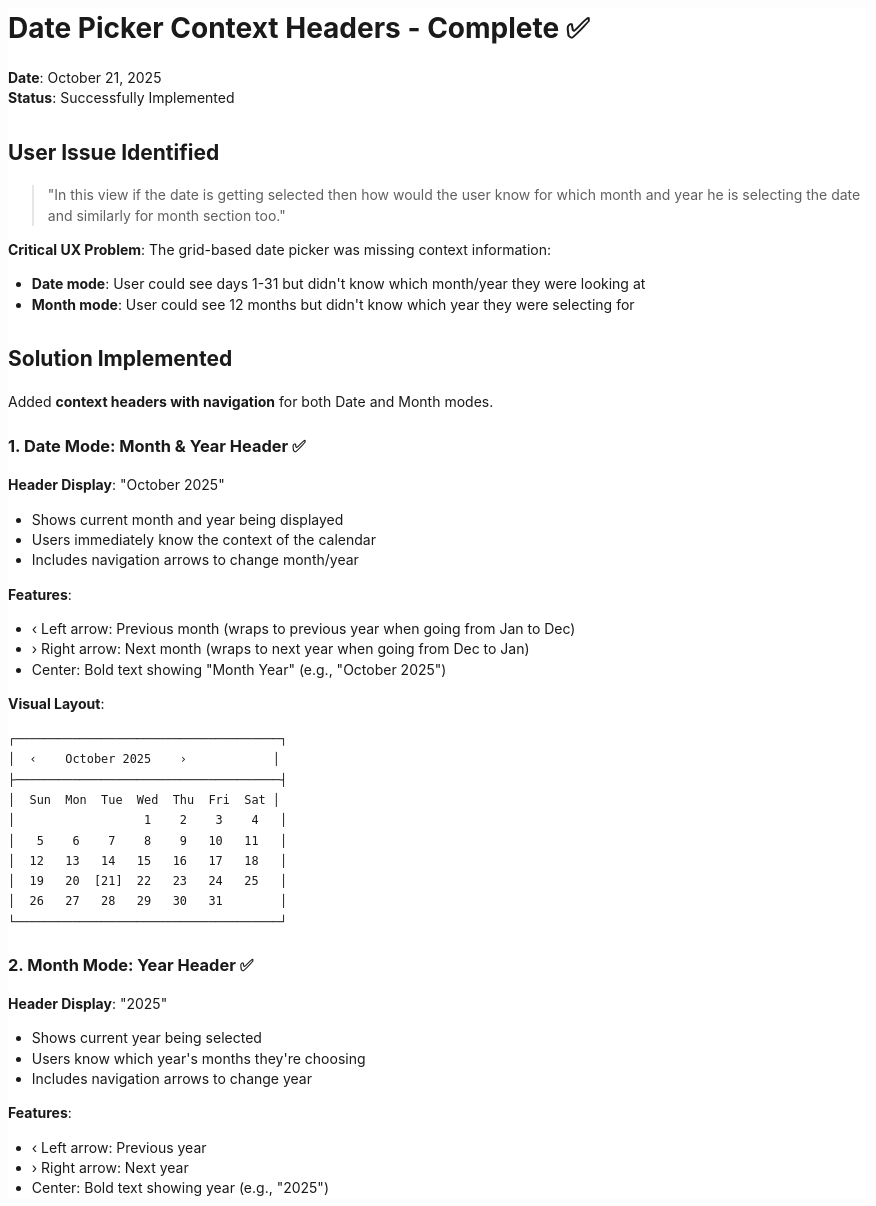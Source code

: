 # Date Picker Context Headers - Complete ✅

**Date**: October 21, 2025  
**Status**: Successfully Implemented

## User Issue Identified
> "In this view if the date is getting selected then how would the user know for which month and year he is selecting the date and similarly for month section too."

**Critical UX Problem**: The grid-based date picker was missing context information:
- **Date mode**: User could see days 1-31 but didn't know which month/year they were looking at
- **Month mode**: User could see 12 months but didn't know which year they were selecting for

## Solution Implemented

Added **context headers with navigation** for both Date and Month modes.

### 1. Date Mode: Month & Year Header ✅

**Header Display**: "October 2025"
- Shows current month and year being displayed
- Users immediately know the context of the calendar
- Includes navigation arrows to change month/year

**Features**:
- ‹ Left arrow: Previous month (wraps to previous year when going from Jan to Dec)
- › Right arrow: Next month (wraps to next year when going from Dec to Jan)
- Center: Bold text showing "Month Year" (e.g., "October 2025")

**Visual Layout**:
```
┌─────────────────────────────────────┐
│  ‹    October 2025    ›            │
├─────────────────────────────────────┤
│  Sun  Mon  Tue  Wed  Thu  Fri  Sat │
│                  1    2    3    4   │
│   5    6    7    8    9   10   11   │
│  12   13   14   15   16   17   18   │
│  19   20  [21]  22   23   24   25   │
│  26   27   28   29   30   31        │
└─────────────────────────────────────┘
```

### 2. Month Mode: Year Header ✅

**Header Display**: "2025"
- Shows current year being selected
- Users know which year's months they're choosing
- Includes navigation arrows to change year

**Features**:
- ‹ Left arrow: Previous year
- › Right arrow: Next year
- Center: Bold text showing year (e.g., "2025")

